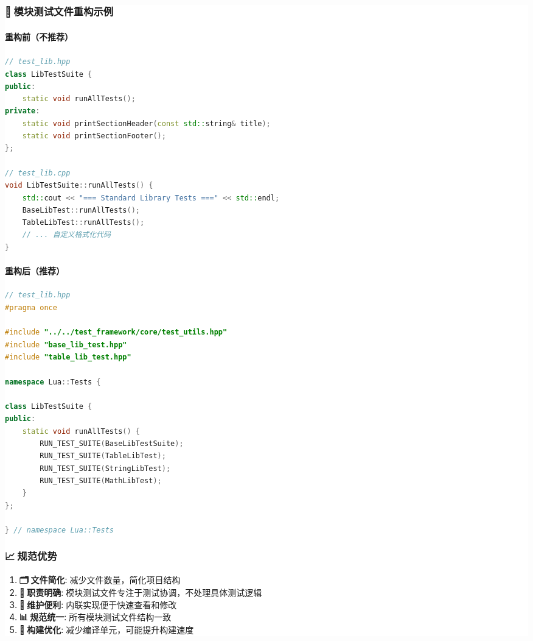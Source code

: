 ### 🔧 模块测试文件重构示例

#### 重构前（不推荐）
```cpp
// test_lib.hpp
class LibTestSuite {
public:
    static void runAllTests();
private:
    static void printSectionHeader(const std::string& title);
    static void printSectionFooter();
};

// test_lib.cpp
void LibTestSuite::runAllTests() {
    std::cout << "=== Standard Library Tests ===" << std::endl;
    BaseLibTest::runAllTests();
    TableLibTest::runAllTests();
    // ... 自定义格式化代码
}
```

#### 重构后（推荐）
```cpp
// test_lib.hpp
#pragma once

#include "../../test_framework/core/test_utils.hpp"
#include "base_lib_test.hpp"
#include "table_lib_test.hpp"

namespace Lua::Tests {

class LibTestSuite {
public:
    static void runAllTests() {
        RUN_TEST_SUITE(BaseLibTestSuite);
        RUN_TEST_SUITE(TableLibTest);
        RUN_TEST_SUITE(StringLibTest);
        RUN_TEST_SUITE(MathLibTest);
    }
};

} // namespace Lua::Tests
```

### 📈 规范优势

1. **🗂️ 文件简化**: 减少文件数量，简化项目结构
2. **🎯 职责明确**: 模块测试文件专注于测试协调，不处理具体测试逻辑
3. **🔧 维护便利**: 内联实现便于快速查看和修改
4. **📊 规范统一**: 所有模块测试文件结构一致
5. **🚀 构建优化**: 减少编译单元，可能提升构建速度
